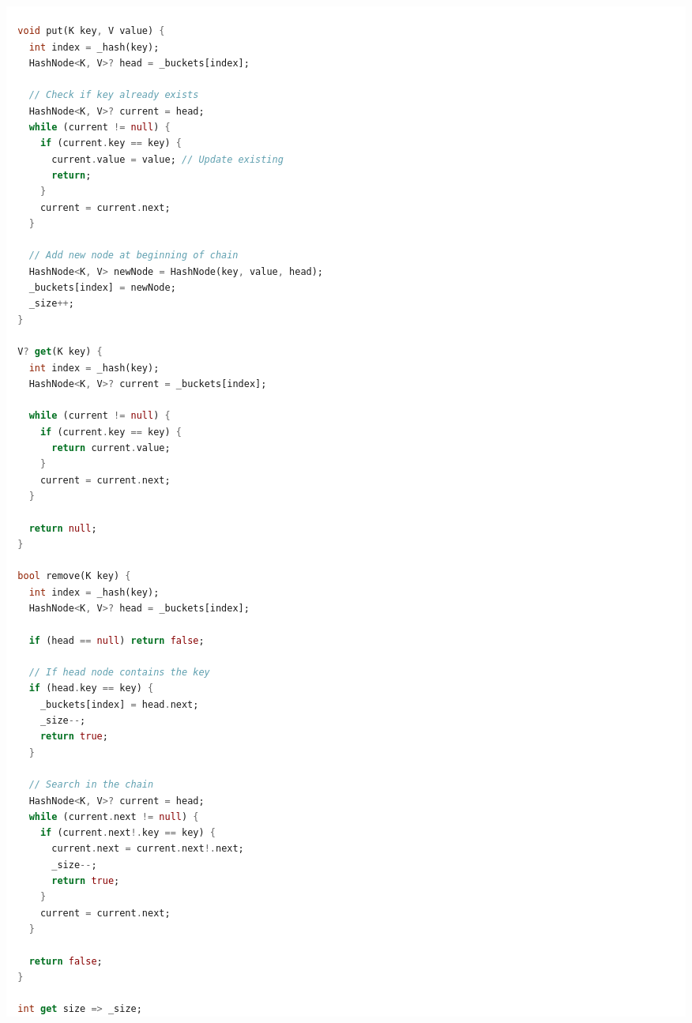 ```dart
  
  void put(K key, V value) {
    int index = _hash(key);
    HashNode<K, V>? head = _buckets[index];
    
    // Check if key already exists
    HashNode<K, V>? current = head;
    while (current != null) {
      if (current.key == key) {
        current.value = value; // Update existing
        return;
      }
      current = current.next;
    }
    
    // Add new node at beginning of chain
    HashNode<K, V> newNode = HashNode(key, value, head);
    _buckets[index] = newNode;
    _size++;
  }
  
  V? get(K key) {
    int index = _hash(key);
    HashNode<K, V>? current = _buckets[index];
    
    while (current != null) {
      if (current.key == key) {
        return current.value;
      }
      current = current.next;
    }
    
    return null;
  }
  
  bool remove(K key) {
    int index = _hash(key);
    HashNode<K, V>? head = _buckets[index];
    
    if (head == null) return false;
    
    // If head node contains the key
    if (head.key == key) {
      _buckets[index] = head.next;
      _size--;
      return true;
    }
    
    // Search in the chain
    HashNode<K, V>? current = head;
    while (current.next != null) {
      if (current.next!.key == key) {
        current.next = current.next!.next;
        _size--;
        return true;
      }
      current = current.next;
    }
    
    return false;
  }
  
  int get size => _size;
```